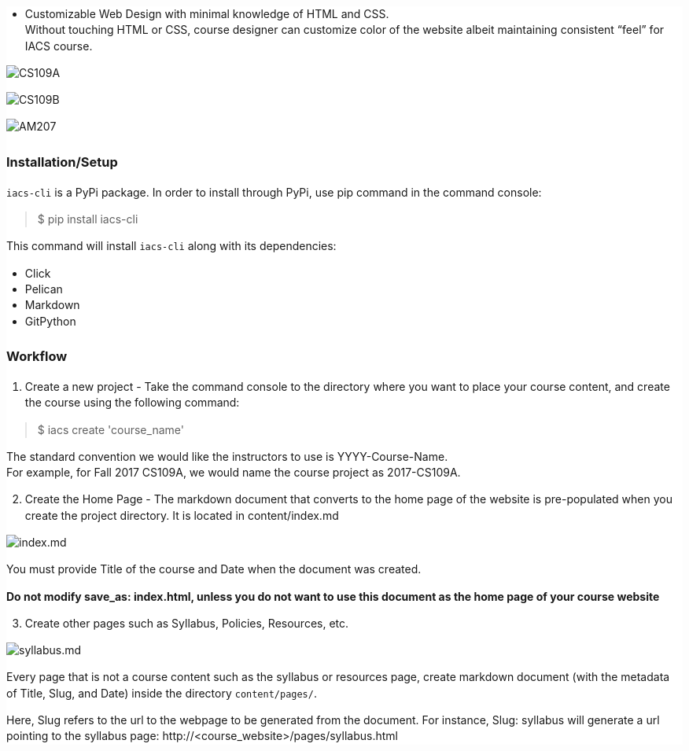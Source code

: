 * Customizable Web Design with minimal knowledge of HTML and CSS.  
Without touching HTML or CSS, course designer can customize color of the
website albeit maintaining consistent “feel” for IACS course.

![CS109A](img/cs109A.png)

![CS109B](img/cs109B.png)

![AM207](img/am207.png)



### Installation/Setup

`iacs-cli` is a PyPi package.  In order to install through PyPi, use pip
command in the command console:

> $ pip install iacs-cli

This command will install `iacs-cli` along with its dependencies:
* Click
* Pelican
* Markdown
* GitPython


### Workflow

1. Create a new project - Take the command console to the directory where you want to place your course content, and create the course using the following command:

> $ iacs create 'course_name'

The standard convention we would like the instructors to use is YYYY-Course-Name.  
For example, for Fall 2017 CS109A, we would name the course project as 2017-CS109A.

2. Create the Home Page - The markdown document that converts to the home page
of the website is pre-populated when you create the project directory.  It is
located in content/index.md

![index.md](img/index.png)

You must provide Title of the course and Date when the document was created.  

**Do not modify save_as: index.html, unless you do not want to use this document as the home page of your course website**


3.	Create other pages such as Syllabus, Policies, Resources, etc.

![syllabus.md](img/syllabus.png)

Every page that is not a course content such as the syllabus or resources page,
create markdown document (with the metadata of Title, Slug, and Date) inside
 the directory `content/pages/`.   

Here, Slug refers to the url to the webpage to be generated from the
document.  For instance, Slug: syllabus will generate a url pointing to the
syllabus page: http://<course_website>/pages/syllabus.html
